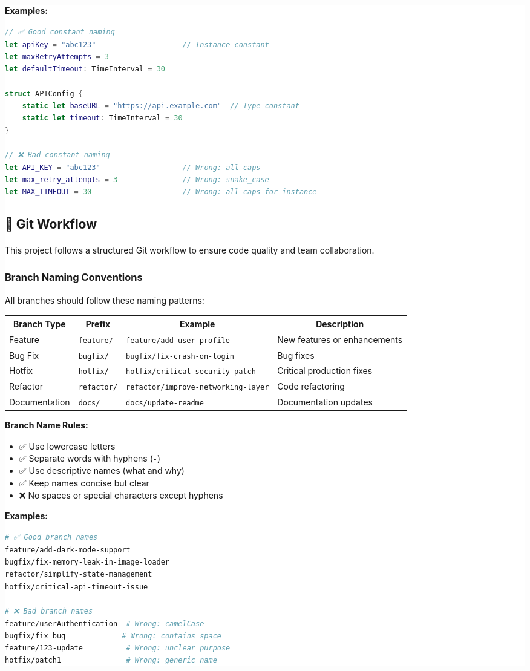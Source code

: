**Examples:**

```swift
// ✅ Good constant naming
let apiKey = "abc123"                    // Instance constant
let maxRetryAttempts = 3
let defaultTimeout: TimeInterval = 30

struct APIConfig {
    static let baseURL = "https://api.example.com"  // Type constant
    static let timeout: TimeInterval = 30
}

// ❌ Bad constant naming
let API_KEY = "abc123"                   // Wrong: all caps
let max_retry_attempts = 3               // Wrong: snake_case
let MAX_TIMEOUT = 30                     // Wrong: all caps for instance
```

## 🔀 Git Workflow

This project follows a structured Git workflow to ensure code quality and team collaboration.

### Branch Naming Conventions

All branches should follow these naming patterns:

| Branch Type | Prefix | Example | Description |
|-------------|--------|---------|-------------|
| Feature | `feature/` | `feature/add-user-profile` | New features or enhancements |
| Bug Fix | `bugfix/` | `bugfix/fix-crash-on-login` | Bug fixes |
| Hotfix | `hotfix/` | `hotfix/critical-security-patch` | Critical production fixes |
| Refactor | `refactor/` | `refactor/improve-networking-layer` | Code refactoring |
| Documentation | `docs/` | `docs/update-readme` | Documentation updates |

**Branch Name Rules:**

- ✅ Use lowercase letters
- ✅ Separate words with hyphens (`-`)
- ✅ Use descriptive names (what and why)
- ✅ Keep names concise but clear
- ❌ No spaces or special characters except hyphens

**Examples:**

```bash
# ✅ Good branch names
feature/add-dark-mode-support
bugfix/fix-memory-leak-in-image-loader
refactor/simplify-state-management
hotfix/critical-api-timeout-issue

# ❌ Bad branch names
feature/userAuthentication  # Wrong: camelCase
bugfix/fix bug             # Wrong: contains space
feature/123-update          # Wrong: unclear purpose
hotfix/patch1               # Wrong: generic name
```
